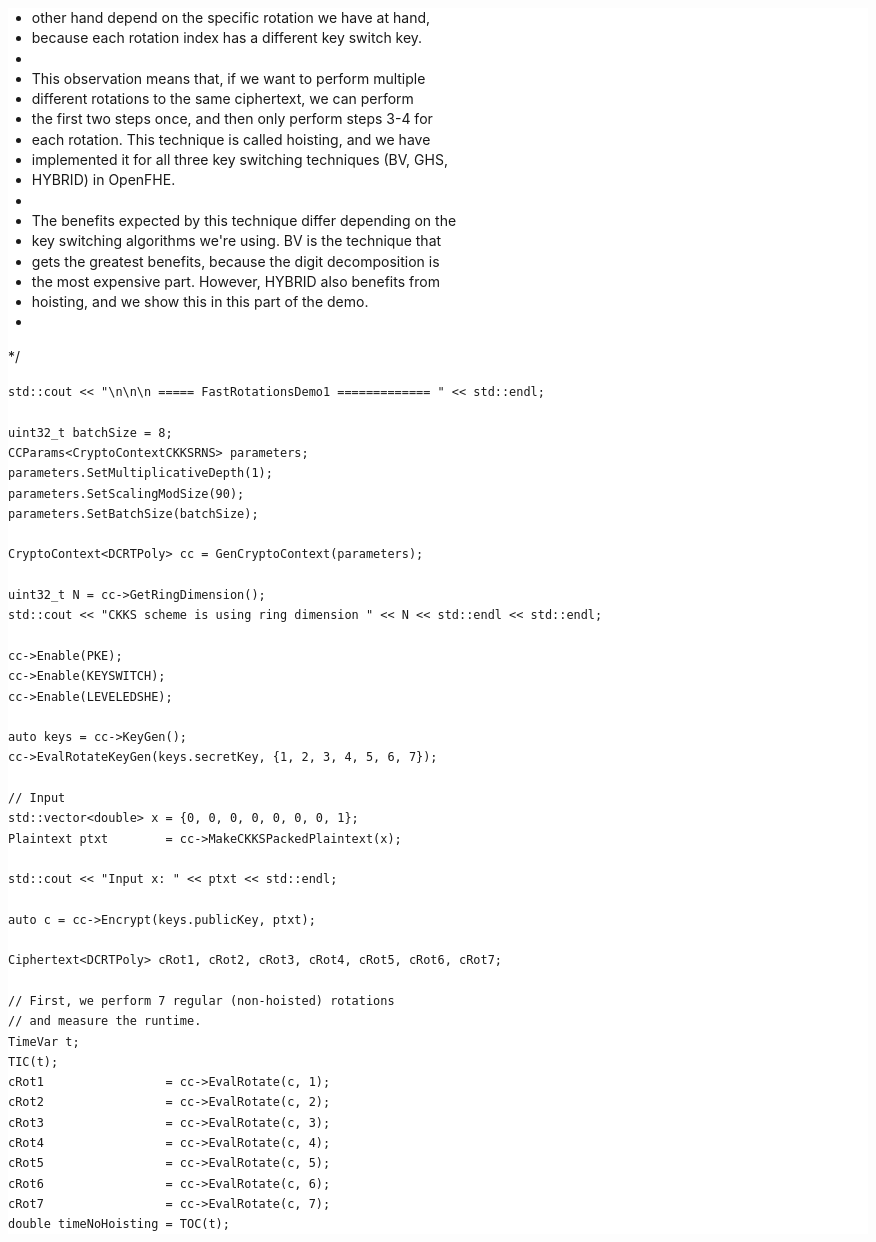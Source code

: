    * other hand depend on the specific rotation we have at hand,
   * because each rotation index has a different key switch key.
   *
   * This observation means that, if we want to perform multiple
   * different rotations to the same ciphertext, we can perform
   * the first two steps once, and then only perform steps 3-4 for
   * each rotation. This technique is called hoisting, and we have
   * implemented it for all three key switching techniques (BV, GHS,
   * HYBRID) in OpenFHE.
   *
   * The benefits expected by this technique differ depending on the
   * key switching algorithms we're using. BV is the technique that
   * gets the greatest benefits, because the digit decomposition is
   * the most expensive part. However, HYBRID also benefits from
   * hoisting, and we show this in this part of the demo.
   *
   */

    std::cout << "\n\n\n ===== FastRotationsDemo1 ============= " << std::endl;

    uint32_t batchSize = 8;
    CCParams<CryptoContextCKKSRNS> parameters;
    parameters.SetMultiplicativeDepth(1);
    parameters.SetScalingModSize(90);
    parameters.SetBatchSize(batchSize);

    CryptoContext<DCRTPoly> cc = GenCryptoContext(parameters);

    uint32_t N = cc->GetRingDimension();
    std::cout << "CKKS scheme is using ring dimension " << N << std::endl << std::endl;

    cc->Enable(PKE);
    cc->Enable(KEYSWITCH);
    cc->Enable(LEVELEDSHE);

    auto keys = cc->KeyGen();
    cc->EvalRotateKeyGen(keys.secretKey, {1, 2, 3, 4, 5, 6, 7});

    // Input
    std::vector<double> x = {0, 0, 0, 0, 0, 0, 0, 1};
    Plaintext ptxt        = cc->MakeCKKSPackedPlaintext(x);

    std::cout << "Input x: " << ptxt << std::endl;

    auto c = cc->Encrypt(keys.publicKey, ptxt);

    Ciphertext<DCRTPoly> cRot1, cRot2, cRot3, cRot4, cRot5, cRot6, cRot7;

    // First, we perform 7 regular (non-hoisted) rotations
    // and measure the runtime.
    TimeVar t;
    TIC(t);
    cRot1                 = cc->EvalRotate(c, 1);
    cRot2                 = cc->EvalRotate(c, 2);
    cRot3                 = cc->EvalRotate(c, 3);
    cRot4                 = cc->EvalRotate(c, 4);
    cRot5                 = cc->EvalRotate(c, 5);
    cRot6                 = cc->EvalRotate(c, 6);
    cRot7                 = cc->EvalRotate(c, 7);
    double timeNoHoisting = TOC(t);
